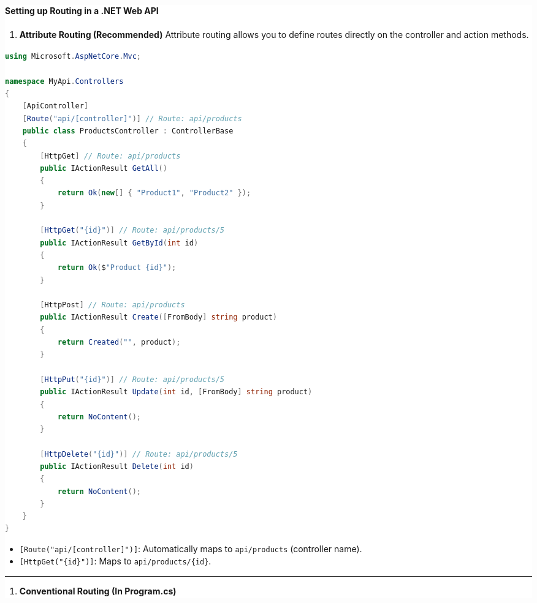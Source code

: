 #### **Setting up Routing in a .NET Web API**

1. **Attribute Routing (Recommended)**
Attribute routing allows you to define routes directly on the controller and action methods.

```csharp
using Microsoft.AspNetCore.Mvc;

namespace MyApi.Controllers
{
    [ApiController]
    [Route("api/[controller]")] // Route: api/products
    public class ProductsController : ControllerBase
    {
        [HttpGet] // Route: api/products
        public IActionResult GetAll()
        {
            return Ok(new[] { "Product1", "Product2" });
        }

        [HttpGet("{id}")] // Route: api/products/5
        public IActionResult GetById(int id)
        {
            return Ok($"Product {id}");
        }

        [HttpPost] // Route: api/products
        public IActionResult Create([FromBody] string product)
        {
            return Created("", product);
        }

        [HttpPut("{id}")] // Route: api/products/5
        public IActionResult Update(int id, [FromBody] string product)
        {
            return NoContent();
        }

        [HttpDelete("{id}")] // Route: api/products/5
        public IActionResult Delete(int id)
        {
            return NoContent();
        }
    }
}
```

- `[Route("api/[controller]")]`: Automatically maps to `api/products` (controller name).
- `[HttpGet("{id}")]`: Maps to `api/products/{id}`.

---

1. **Conventional Routing (In Program.cs)**
